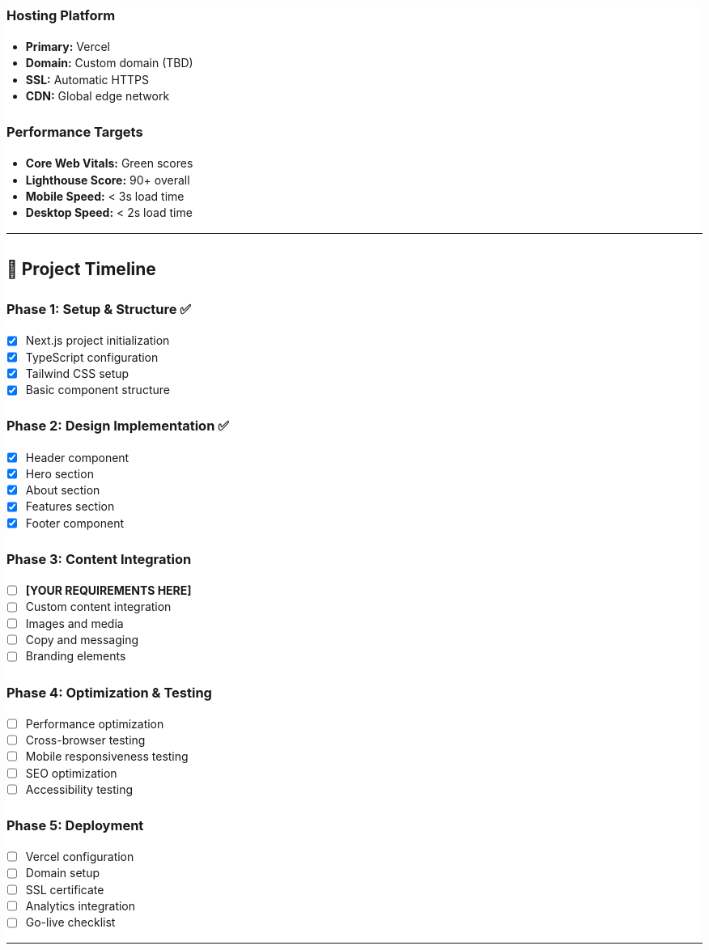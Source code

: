 ### Hosting Platform
- **Primary:** Vercel
- **Domain:** Custom domain (TBD)
- **SSL:** Automatic HTTPS
- **CDN:** Global edge network

### Performance Targets
- **Core Web Vitals:** Green scores
- **Lighthouse Score:** 90+ overall
- **Mobile Speed:** < 3s load time
- **Desktop Speed:** < 2s load time

---

## 📅 Project Timeline

### Phase 1: Setup & Structure ✅
- [x] Next.js project initialization
- [x] TypeScript configuration
- [x] Tailwind CSS setup
- [x] Basic component structure

### Phase 2: Design Implementation ✅
- [x] Header component
- [x] Hero section
- [x] About section
- [x] Features section
- [x] Footer component

### Phase 3: Content Integration
- [ ] **[YOUR REQUIREMENTS HERE]**
- [ ] Custom content integration
- [ ] Images and media
- [ ] Copy and messaging
- [ ] Branding elements

### Phase 4: Optimization & Testing
- [ ] Performance optimization
- [ ] Cross-browser testing
- [ ] Mobile responsiveness testing
- [ ] SEO optimization
- [ ] Accessibility testing

### Phase 5: Deployment
- [ ] Vercel configuration
- [ ] Domain setup
- [ ] SSL certificate
- [ ] Analytics integration
- [ ] Go-live checklist

---